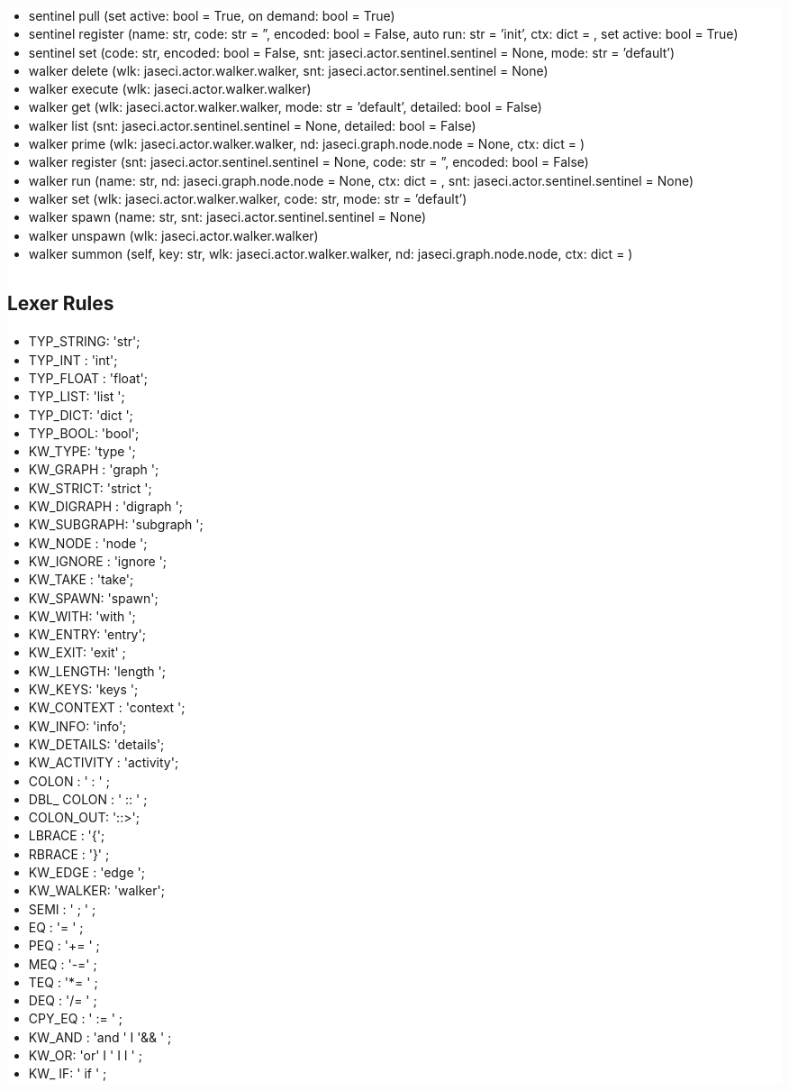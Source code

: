- sentinel pull (set active: bool = True, on demand: bool = True)
- sentinel register (name: str, code: str = ”, encoded: bool = False, auto run: str = ’init’, ctx: dict = , set active: bool = True)
- sentinel set (code: str, encoded: bool = False, snt: jaseci.actor.sentinel.sentinel = None, mode: str = ’default’)
- walker delete (wlk: jaseci.actor.walker.walker, snt: jaseci.actor.sentinel.sentinel = None)
- walker execute (wlk: jaseci.actor.walker.walker)
- walker get (wlk: jaseci.actor.walker.walker, mode: str = ’default’, detailed: bool = False)
- walker list (snt: jaseci.actor.sentinel.sentinel = None, detailed: bool = False)
- walker prime (wlk: jaseci.actor.walker.walker, nd: jaseci.graph.node.node = None, ctx: dict = )
- walker register (snt: jaseci.actor.sentinel.sentinel = None, code: str = ”, encoded: bool = False)
- walker run (name: str, nd: jaseci.graph.node.node = None, ctx: dict = , snt: jaseci.actor.sentinel.sentinel = None)
- walker set (wlk: jaseci.actor.walker.walker, code: str, mode: str = ’default’)
- walker spawn (name: str, snt: jaseci.actor.sentinel.sentinel = None)
- walker unspawn (wlk: jaseci.actor.walker.walker)
- walker summon (self, key: str, wlk: jaseci.actor.walker.walker, nd: jaseci.graph.node.node, ctx: dict = )

## Lexer Rules

- TYP_STRING: 'str';
- TYP_INT : 'int';
- TYP_FLOAT : 'float';
- TYP_LIST: 'list ';
- TYP_DICT: 'dict ';
- TYP_BOOL: 'bool';
- KW_TYPE: 'type ';
- KW_GRAPH : 'graph ';
- KW_STRICT: 'strict ';
- KW_DIGRAPH : 'digraph ';
- KW_SUBGRAPH: 'subgraph ';
- KW_NODE : 'node ';
- KW_IGNORE : 'ignore ';
- KW_TAKE : 'take';
- KW_SPAWN: 'spawn';
- KW_WITH: 'with ';
- KW_ENTRY: 'entry';
- KW_EXIT: 'exit' ;
- KW_LENGTH: 'length ';
- KW_KEYS: 'keys ';
- KW_CONTEXT : 'context ';
- KW_INFO: 'info';
- KW_DETAILS:	'details';
- KW_ACTIVITY :  'activity';
- COLON : ' : ' ;
- DBL_ COLON : ' :: ' ;
- COLON_OUT:	'::>';
- LBRACE : '{';
- RBRACE : '}' ;
- KW_EDGE : 'edge ';
- KW_WALKER:	'walker';
- SEMI :  ' ; ' ;
- EQ : '= ' ;
- PEQ : '+= ' ;
- MEQ : '-=' ;
- TEQ : '*= ' ;
- DEQ : '/= ' ;
- CPY_EQ : ' := ' ;
- KW_AND : 'and ' I '&& ' ;
- KW_OR:	'or' I  ' I I ' ;
- KW_ IF:	' if ' ;